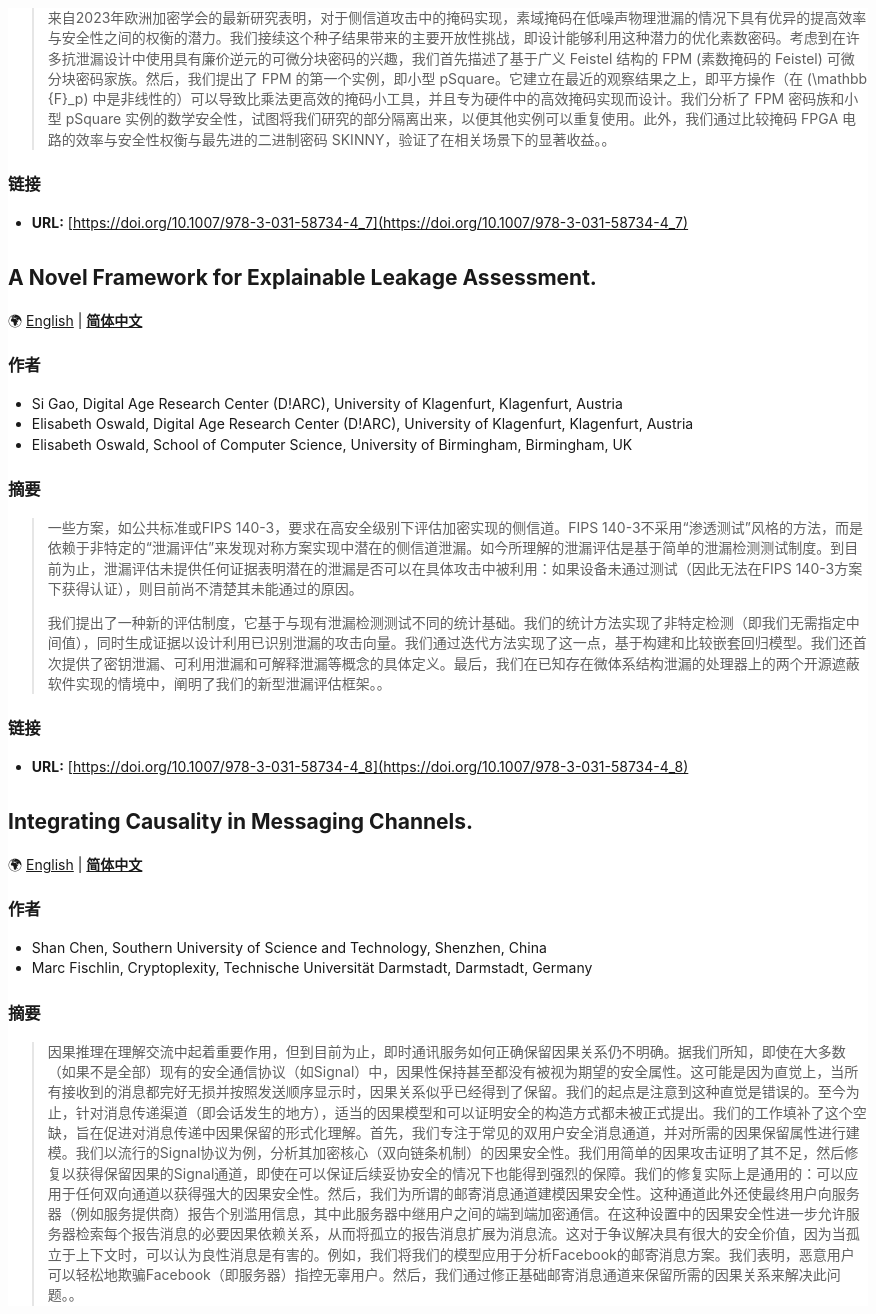 > 来自2023年欧洲加密学会的最新研究表明，对于侧信道攻击中的掩码实现，素域掩码在低噪声物理泄漏的情况下具有优异的提高效率与安全性之间的权衡的潜力。我们接续这个种子结果带来的主要开放性挑战，即设计能够利用这种潜力的优化素数密码。考虑到在许多抗泄漏设计中使用具有廉价逆元的可微分块密码的兴趣，我们首先描述了基于广义 Feistel 结构的 FPM (素数掩码的 Feistel) 可微分块密码家族。然后，我们提出了 FPM 的第一个实例，即小型 pSquare。它建立在最近的观察结果之上，即平方操作（在 \(\mathbb {F}_p\) 中是非线性的）可以导致比乘法更高效的掩码小工具，并且专为硬件中的高效掩码实现而设计。我们分析了 FPM 密码族和小型 pSquare 实例的数学安全性，试图将我们研究的部分隔离出来，以便其他实例可以重复使用。此外，我们通过比较掩码 FPGA 电路的效率与安全性权衡与最先进的二进制密码 SKINNY，验证了在相关场景下的显著收益。。

### 链接
- **URL:** [https://doi.org/10.1007/978-3-031-58734-4_7](https://doi.org/10.1007/978-3-031-58734-4_7)
## A Novel Framework for Explainable Leakage Assessment.
🌍 [English](../../../docs/en/Eurocrypt/Eurocrypt[2024-3].md#a-novel-framework-for-explainable-leakage-assessment) | **[简体中文](../../../docs/zh-CN/Eurocrypt/Eurocrypt[2024-3].md#a-novel-framework-for-explainable-leakage-assessment)**
### 作者
* Si Gao, Digital Age Research Center (D!ARC), University of Klagenfurt, Klagenfurt, Austria
* Elisabeth Oswald, Digital Age Research Center (D!ARC), University of Klagenfurt, Klagenfurt, Austria
* Elisabeth Oswald, School of Computer Science, University of Birmingham, Birmingham, UK
### 摘要
> 一些方案，如公共标准或FIPS 140-3，要求在高安全级别下评估加密实现的侧信道。FIPS 140-3不采用“渗透测试”风格的方法，而是依赖于非特定的“泄漏评估”来发现对称方案实现中潜在的侧信道泄漏。如今所理解的泄漏评估是基于简单的泄漏检测测试制度。到目前为止，泄漏评估未提供任何证据表明潜在的泄漏是否可以在具体攻击中被利用：如果设备未通过测试（因此无法在FIPS 140-3方案下获得认证），则目前尚不清楚其未能通过的原因。
> 
> 我们提出了一种新的评估制度，它基于与现有泄漏检测测试不同的统计基础。我们的统计方法实现了非特定检测（即我们无需指定中间值），同时生成证据以设计利用已识别泄漏的攻击向量。我们通过迭代方法实现了这一点，基于构建和比较嵌套回归模型。我们还首次提供了密钥泄漏、可利用泄漏和可解释泄漏等概念的具体定义。最后，我们在已知存在微体系结构泄漏的处理器上的两个开源遮蔽软件实现的情境中，阐明了我们的新型泄漏评估框架。。

### 链接
- **URL:** [https://doi.org/10.1007/978-3-031-58734-4_8](https://doi.org/10.1007/978-3-031-58734-4_8)
## Integrating Causality in Messaging Channels.
🌍 [English](../../../docs/en/Eurocrypt/Eurocrypt[2024-3].md#integrating-causality-in-messaging-channels) | **[简体中文](../../../docs/zh-CN/Eurocrypt/Eurocrypt[2024-3].md#integrating-causality-in-messaging-channels)**
### 作者
* Shan Chen, Southern University of Science and Technology, Shenzhen, China
* Marc Fischlin, Cryptoplexity, Technische Universität Darmstadt, Darmstadt, Germany
### 摘要
> 因果推理在理解交流中起着重要作用，但到目前为止，即时通讯服务如何正确保留因果关系仍不明确。据我们所知，即使在大多数（如果不是全部）现有的安全通信协议（如Signal）中，因果性保持甚至都没有被视为期望的安全属性。这可能是因为直觉上，当所有接收到的消息都完好无损并按照发送顺序显示时，因果关系似乎已经得到了保留。我们的起点是注意到这种直觉是错误的。至今为止，针对消息传递渠道（即会话发生的地方），适当的因果模型和可以证明安全的构造方式都未被正式提出。我们的工作填补了这个空缺，旨在促进对消息传递中因果保留的形式化理解。首先，我们专注于常见的双用户安全消息通道，并对所需的因果保留属性进行建模。我们以流行的Signal协议为例，分析其加密核心（双向链条机制）的因果安全性。我们用简单的因果攻击证明了其不足，然后修复以获得保留因果的Signal通道，即使在可以保证后续妥协安全的情况下也能得到强烈的保障。我们的修复实际上是通用的：可以应用于任何双向通道以获得强大的因果安全性。然后，我们为所谓的邮寄消息通道建模因果安全性。这种通道此外还使最终用户向服务器（例如服务提供商）报告个别滥用信息，其中此服务器中继用户之间的端到端加密通信。在这种设置中的因果安全性进一步允许服务器检索每个报告消息的必要因果依赖关系，从而将孤立的报告消息扩展为消息流。这对于争议解决具有很大的安全价值，因为当孤立于上下文时，可以认为良性消息是有害的。例如，我们将我们的模型应用于分析Facebook的邮寄消息方案。我们表明，恶意用户可以轻松地欺骗Facebook（即服务器）指控无辜用户。然后，我们通过修正基础邮寄消息通道来保留所需的因果关系来解决此问题。。
